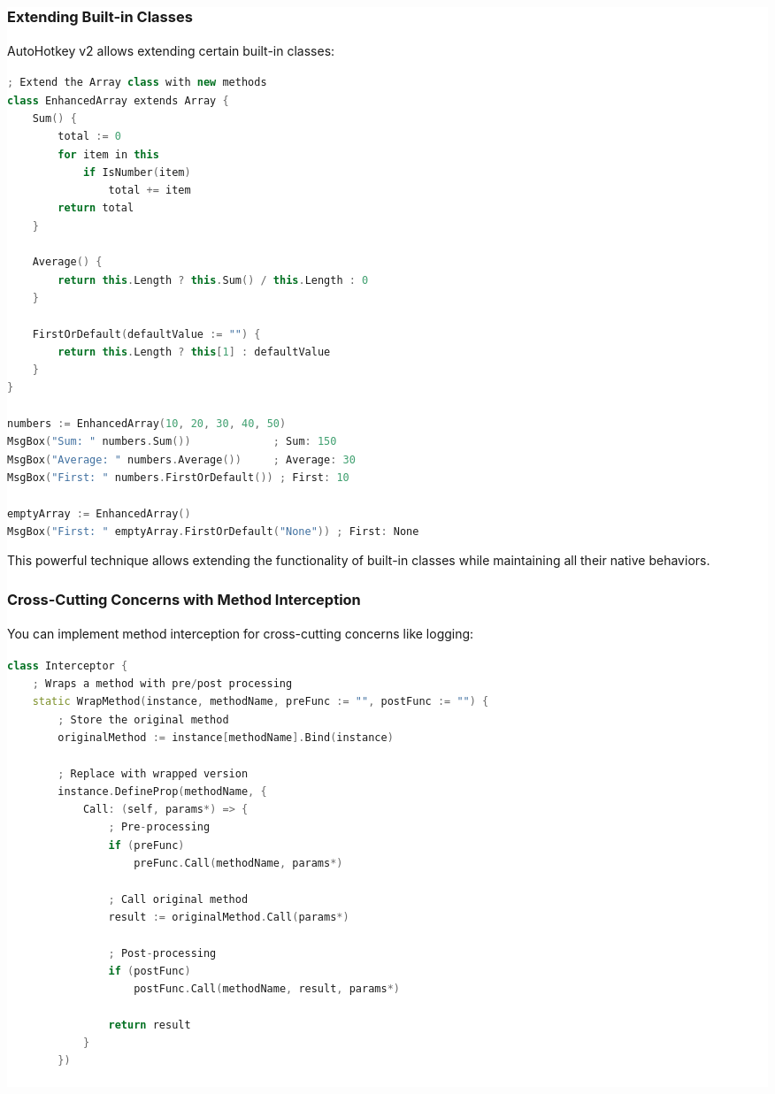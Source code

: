 ### Extending Built-in Classes

AutoHotkey v2 allows extending certain built-in classes:

```cpp
; Extend the Array class with new methods
class EnhancedArray extends Array {
    Sum() {
        total := 0
        for item in this
            if IsNumber(item)
                total += item
        return total
    }
    
    Average() {
        return this.Length ? this.Sum() / this.Length : 0
    }
    
    FirstOrDefault(defaultValue := "") {
        return this.Length ? this[1] : defaultValue
    }
}

numbers := EnhancedArray(10, 20, 30, 40, 50)
MsgBox("Sum: " numbers.Sum())             ; Sum: 150
MsgBox("Average: " numbers.Average())     ; Average: 30
MsgBox("First: " numbers.FirstOrDefault()) ; First: 10

emptyArray := EnhancedArray()
MsgBox("First: " emptyArray.FirstOrDefault("None")) ; First: None
```

This powerful technique allows extending the functionality of built-in classes while maintaining all their native behaviors.

### Cross-Cutting Concerns with Method Interception

You can implement method interception for cross-cutting concerns like logging:

```cpp
class Interceptor {
    ; Wraps a method with pre/post processing
    static WrapMethod(instance, methodName, preFunc := "", postFunc := "") {
        ; Store the original method
        originalMethod := instance[methodName].Bind(instance)
        
        ; Replace with wrapped version
        instance.DefineProp(methodName, {
            Call: (self, params*) => {
                ; Pre-processing
                if (preFunc)
                    preFunc.Call(methodName, params*)
                
                ; Call original method
                result := originalMethod.Call(params*)
                
                ; Post-processing
                if (postFunc)
                    postFunc.Call(methodName, result, params*)
                
                return result
            }
        })
        
```